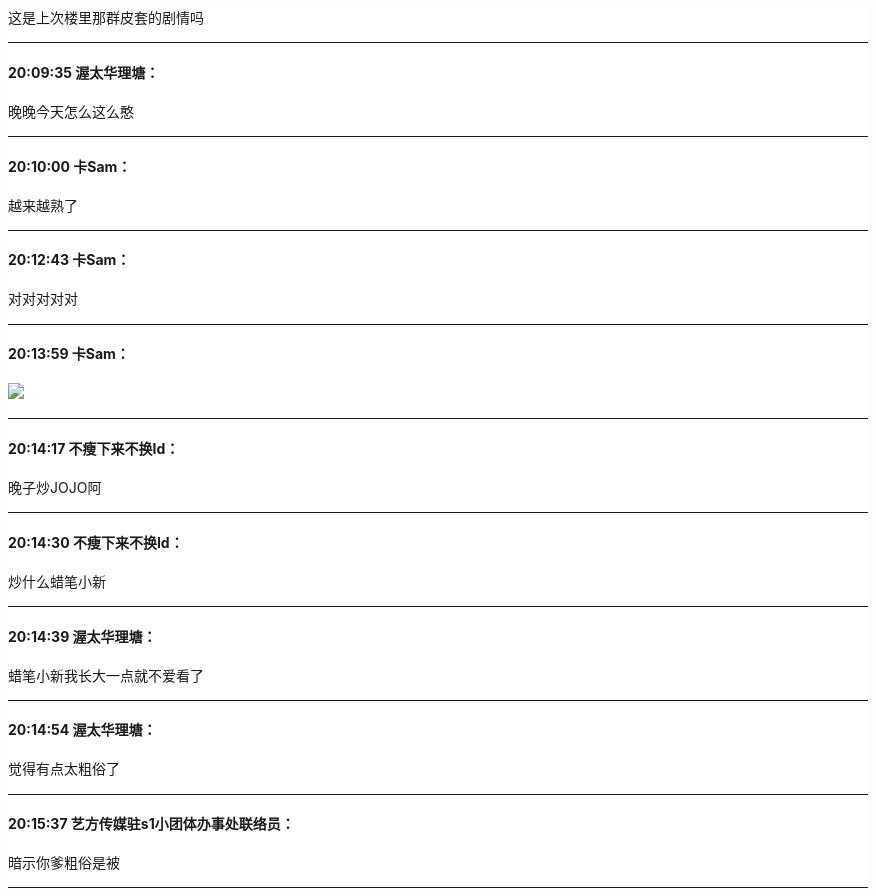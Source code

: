 这是上次楼里那群皮套的剧情吗

*****

#### 20:09:35  渥太华理塘：

晚晚今天怎么这么憨

*****

#### 20:10:00  卡Sam：

越来越熟了

*****

#### 20:12:43  卡Sam：

对对对对对

*****

#### 20:13:59  卡Sam：

![](http://gchat.qpic.cn/gchatpic_new/943861639/614391357-2982267662-ADF74C9B65DA2D03A4921AF1140390E7/0?term=2")

*****

#### 20:14:17  不瘦下来不换Id：

晚子炒JOJO阿

*****

#### 20:14:30  不瘦下来不换Id：

炒什么蜡笔小新

*****

#### 20:14:39  渥太华理塘：

蜡笔小新我长大一点就不爱看了

*****

#### 20:14:54  渥太华理塘：

觉得有点太粗俗了

*****

#### 20:15:37  艺方传媒驻s1小团体办事处联络员：

暗示你爹粗俗是被

*****
